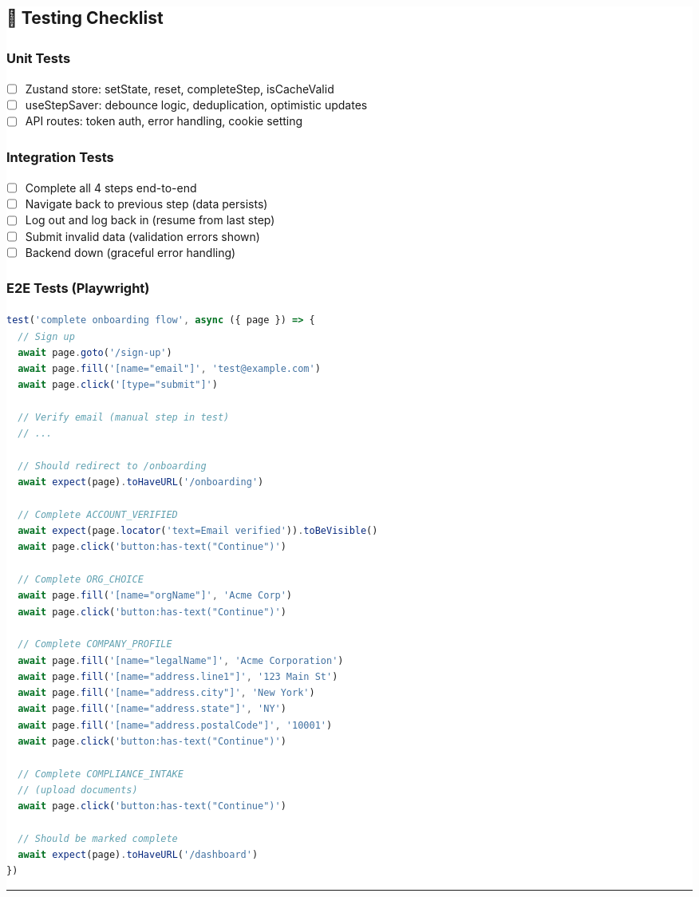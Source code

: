 
## 🧪 Testing Checklist

### Unit Tests
- [ ] Zustand store: setState, reset, completeStep, isCacheValid
- [ ] useStepSaver: debounce logic, deduplication, optimistic updates
- [ ] API routes: token auth, error handling, cookie setting

### Integration Tests
- [ ] Complete all 4 steps end-to-end
- [ ] Navigate back to previous step (data persists)
- [ ] Log out and log back in (resume from last step)
- [ ] Submit invalid data (validation errors shown)
- [ ] Backend down (graceful error handling)

### E2E Tests (Playwright)
```typescript
test('complete onboarding flow', async ({ page }) => {
  // Sign up
  await page.goto('/sign-up')
  await page.fill('[name="email"]', 'test@example.com')
  await page.click('[type="submit"]')
  
  // Verify email (manual step in test)
  // ...
  
  // Should redirect to /onboarding
  await expect(page).toHaveURL('/onboarding')
  
  // Complete ACCOUNT_VERIFIED
  await expect(page.locator('text=Email verified')).toBeVisible()
  await page.click('button:has-text("Continue")')
  
  // Complete ORG_CHOICE
  await page.fill('[name="orgName"]', 'Acme Corp')
  await page.click('button:has-text("Continue")')
  
  // Complete COMPANY_PROFILE
  await page.fill('[name="legalName"]', 'Acme Corporation')
  await page.fill('[name="address.line1"]', '123 Main St')
  await page.fill('[name="address.city"]', 'New York')
  await page.fill('[name="address.state"]', 'NY')
  await page.fill('[name="address.postalCode"]', '10001')
  await page.click('button:has-text("Continue")')
  
  // Complete COMPLIANCE_INTAKE
  // (upload documents)
  await page.click('button:has-text("Continue")')
  
  // Should be marked complete
  await expect(page).toHaveURL('/dashboard')
})
```

---